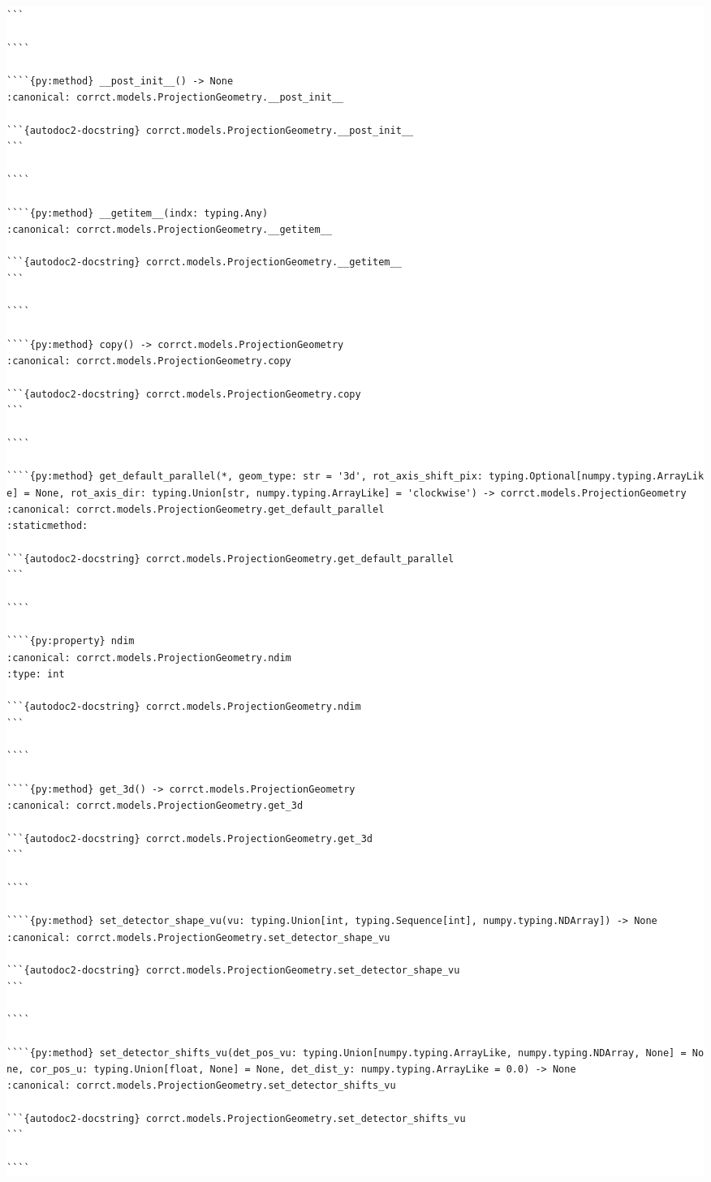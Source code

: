 `````{py:class} ProjectionGeometry
```

````

````{py:method} __post_init__() -> None
:canonical: corrct.models.ProjectionGeometry.__post_init__

```{autodoc2-docstring} corrct.models.ProjectionGeometry.__post_init__
```

````

````{py:method} __getitem__(indx: typing.Any)
:canonical: corrct.models.ProjectionGeometry.__getitem__

```{autodoc2-docstring} corrct.models.ProjectionGeometry.__getitem__
```

````

````{py:method} copy() -> corrct.models.ProjectionGeometry
:canonical: corrct.models.ProjectionGeometry.copy

```{autodoc2-docstring} corrct.models.ProjectionGeometry.copy
```

````

````{py:method} get_default_parallel(*, geom_type: str = '3d', rot_axis_shift_pix: typing.Optional[numpy.typing.ArrayLike] = None, rot_axis_dir: typing.Union[str, numpy.typing.ArrayLike] = 'clockwise') -> corrct.models.ProjectionGeometry
:canonical: corrct.models.ProjectionGeometry.get_default_parallel
:staticmethod:

```{autodoc2-docstring} corrct.models.ProjectionGeometry.get_default_parallel
```

````

````{py:property} ndim
:canonical: corrct.models.ProjectionGeometry.ndim
:type: int

```{autodoc2-docstring} corrct.models.ProjectionGeometry.ndim
```

````

````{py:method} get_3d() -> corrct.models.ProjectionGeometry
:canonical: corrct.models.ProjectionGeometry.get_3d

```{autodoc2-docstring} corrct.models.ProjectionGeometry.get_3d
```

````

````{py:method} set_detector_shape_vu(vu: typing.Union[int, typing.Sequence[int], numpy.typing.NDArray]) -> None
:canonical: corrct.models.ProjectionGeometry.set_detector_shape_vu

```{autodoc2-docstring} corrct.models.ProjectionGeometry.set_detector_shape_vu
```

````

````{py:method} set_detector_shifts_vu(det_pos_vu: typing.Union[numpy.typing.ArrayLike, numpy.typing.NDArray, None] = None, cor_pos_u: typing.Union[float, None] = None, det_dist_y: numpy.typing.ArrayLike = 0.0) -> None
:canonical: corrct.models.ProjectionGeometry.set_detector_shifts_vu

```{autodoc2-docstring} corrct.models.ProjectionGeometry.set_detector_shifts_vu
```

````

`````